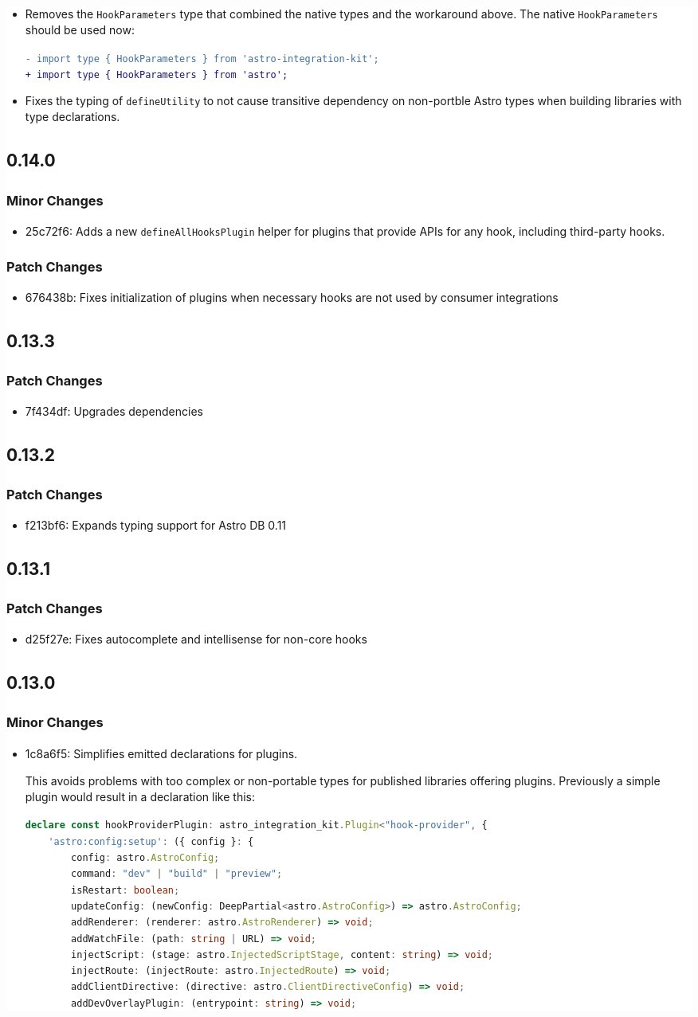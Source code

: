   - Removes the `HookParameters` type that combined the native types and the workaround above. The native `HookParameters` should be used now:

    ```diff
    - import type { HookParameters } from 'astro-integration-kit';
    + import type { HookParameters } from 'astro';
    ```

  - Fixes the typing of `defineUtility` to not cause transitive dependency on non-portble Astro types when building libraries with type declarations.

## 0.14.0

### Minor Changes

- 25c72f6: Adds a new `defineAllHooksPlugin` helper for plugins that provide APIs for any hook, including third-party hooks.

### Patch Changes

- 676438b: Fixes initialization of plugins when necessary hooks are not used by consumer integrations

## 0.13.3

### Patch Changes

- 7f434df: Upgrades dependencies

## 0.13.2

### Patch Changes

- f213bf6: Expands typing support for Astro DB 0.11

## 0.13.1

### Patch Changes

- d25f27e: Fixes autocomplete and intellisense for non-core hooks

## 0.13.0

### Minor Changes

- 1c8a6f5: Simplifies emitted declarations for plugins.

  This avoids problems with too complex or non-portable types for published libraries offering plugins. Previously a simple plugin would result in a declaration like this:

  ```ts
  declare const hookProviderPlugin: astro_integration_kit.Plugin<"hook-provider", {
      'astro:config:setup': ({ config }: {
          config: astro.AstroConfig;
          command: "dev" | "build" | "preview";
          isRestart: boolean;
          updateConfig: (newConfig: DeepPartial<astro.AstroConfig>) => astro.AstroConfig;
          addRenderer: (renderer: astro.AstroRenderer) => void;
          addWatchFile: (path: string | URL) => void;
          injectScript: (stage: astro.InjectedScriptStage, content: string) => void;
          injectRoute: (injectRoute: astro.InjectedRoute) => void;
          addClientDirective: (directive: astro.ClientDirectiveConfig) => void;
          addDevOverlayPlugin: (entrypoint: string) => void;
  ```